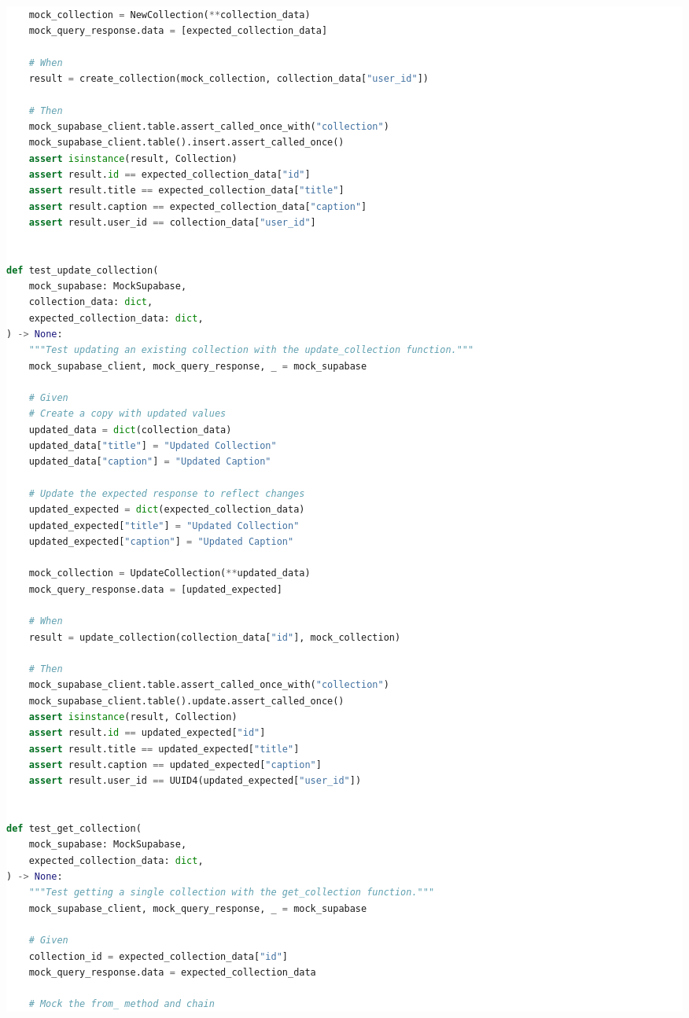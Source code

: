 ```python
    mock_collection = NewCollection(**collection_data)
    mock_query_response.data = [expected_collection_data]

    # When
    result = create_collection(mock_collection, collection_data["user_id"])

    # Then
    mock_supabase_client.table.assert_called_once_with("collection")
    mock_supabase_client.table().insert.assert_called_once()
    assert isinstance(result, Collection)
    assert result.id == expected_collection_data["id"]
    assert result.title == expected_collection_data["title"]
    assert result.caption == expected_collection_data["caption"]
    assert result.user_id == collection_data["user_id"]


def test_update_collection(
    mock_supabase: MockSupabase,
    collection_data: dict,
    expected_collection_data: dict,
) -> None:
    """Test updating an existing collection with the update_collection function."""
    mock_supabase_client, mock_query_response, _ = mock_supabase

    # Given
    # Create a copy with updated values
    updated_data = dict(collection_data)
    updated_data["title"] = "Updated Collection"
    updated_data["caption"] = "Updated Caption"

    # Update the expected response to reflect changes
    updated_expected = dict(expected_collection_data)
    updated_expected["title"] = "Updated Collection"
    updated_expected["caption"] = "Updated Caption"

    mock_collection = UpdateCollection(**updated_data)
    mock_query_response.data = [updated_expected]

    # When
    result = update_collection(collection_data["id"], mock_collection)

    # Then
    mock_supabase_client.table.assert_called_once_with("collection")
    mock_supabase_client.table().update.assert_called_once()
    assert isinstance(result, Collection)
    assert result.id == updated_expected["id"]
    assert result.title == updated_expected["title"]
    assert result.caption == updated_expected["caption"]
    assert result.user_id == UUID4(updated_expected["user_id"])


def test_get_collection(
    mock_supabase: MockSupabase,
    expected_collection_data: dict,
) -> None:
    """Test getting a single collection with the get_collection function."""
    mock_supabase_client, mock_query_response, _ = mock_supabase

    # Given
    collection_id = expected_collection_data["id"]
    mock_query_response.data = expected_collection_data

    # Mock the from_ method and chain
```